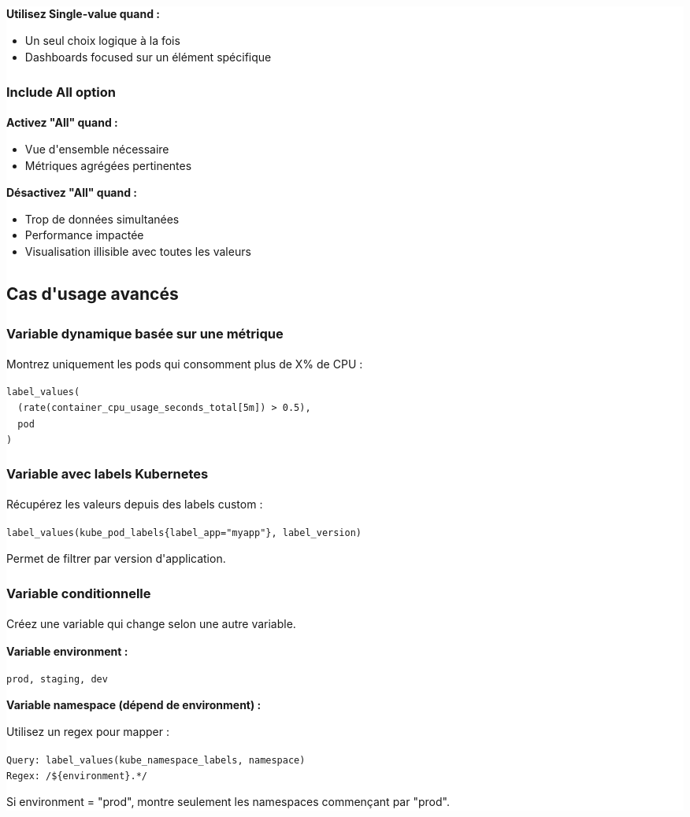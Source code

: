 **Utilisez Single-value quand :**
- Un seul choix logique à la fois
- Dashboards focused sur un élément spécifique

### Include All option

**Activez "All" quand :**
- Vue d'ensemble nécessaire
- Métriques agrégées pertinentes

**Désactivez "All" quand :**
- Trop de données simultanées
- Performance impactée
- Visualisation illisible avec toutes les valeurs

## Cas d'usage avancés

### Variable dynamique basée sur une métrique

Montrez uniquement les pods qui consomment plus de X% de CPU :

```promql
label_values(
  (rate(container_cpu_usage_seconds_total[5m]) > 0.5),
  pod
)
```

### Variable avec labels Kubernetes

Récupérez les valeurs depuis des labels custom :

```promql
label_values(kube_pod_labels{label_app="myapp"}, label_version)
```

Permet de filtrer par version d'application.

### Variable conditionnelle

Créez une variable qui change selon une autre variable.

**Variable environment :**
```
prod, staging, dev
```

**Variable namespace (dépend de environment) :**

Utilisez un regex pour mapper :
```
Query: label_values(kube_namespace_labels, namespace)
Regex: /${environment}.*/
```

Si environment = "prod", montre seulement les namespaces commençant par "prod".
